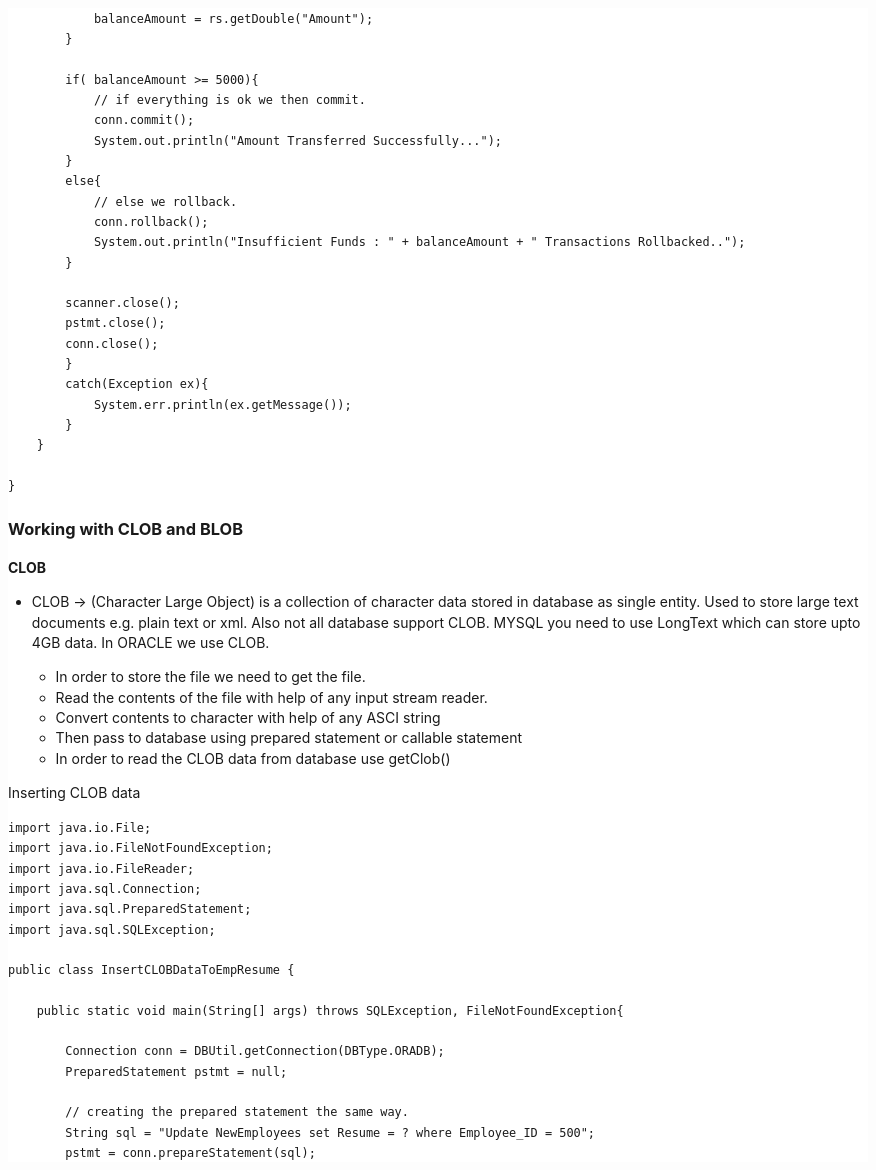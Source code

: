 ``` {.java}
            balanceAmount = rs.getDouble("Amount");
        }

        if( balanceAmount >= 5000){
            // if everything is ok we then commit.
            conn.commit();
            System.out.println("Amount Transferred Successfully...");
        }
        else{
            // else we rollback.
            conn.rollback();
            System.out.println("Insufficient Funds : " + balanceAmount + " Transactions Rollbacked..");
        }

        scanner.close();
        pstmt.close();
        conn.close();
        }
        catch(Exception ex){
            System.err.println(ex.getMessage());
        }
    }

}
```

### Working with CLOB and BLOB

**CLOB**

-   CLOB -\> (Character Large Object) is a collection of character data
    stored in database as single entity. Used to store large text
    documents e.g. plain text or xml. Also not all database support
    CLOB. MYSQL you need to use LongText which can store upto 4GB data.
    In ORACLE we use CLOB.

    -   In order to store the file we need to get the file.
    -   Read the contents of the file with help of any input stream
        reader.
    -   Convert contents to character with help of any ASCI string
    -   Then pass to database using prepared statement or callable
        statement
    -   In order to read the CLOB data from database use getClob()

Inserting CLOB data

``` {.java}
import java.io.File;
import java.io.FileNotFoundException;
import java.io.FileReader;
import java.sql.Connection;
import java.sql.PreparedStatement;
import java.sql.SQLException;

public class InsertCLOBDataToEmpResume {

    public static void main(String[] args) throws SQLException, FileNotFoundException{

        Connection conn = DBUtil.getConnection(DBType.ORADB);
        PreparedStatement pstmt = null;

        // creating the prepared statement the same way.
        String sql = "Update NewEmployees set Resume = ? where Employee_ID = 500";
        pstmt = conn.prepareStatement(sql);
```